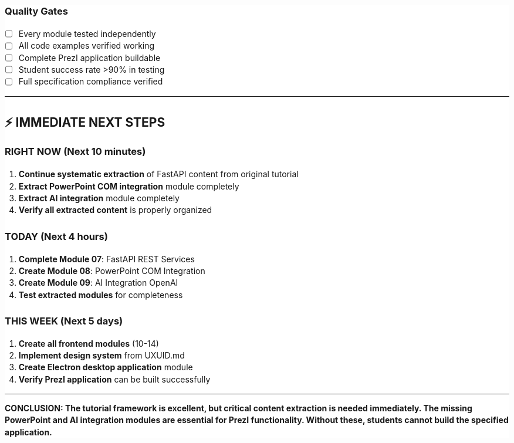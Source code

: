 ### Quality Gates
- [ ] Every module tested independently  
- [ ] All code examples verified working
- [ ] Complete PrezI application buildable
- [ ] Student success rate >90% in testing
- [ ] Full specification compliance verified

---

## ⚡ IMMEDIATE NEXT STEPS

### RIGHT NOW (Next 10 minutes)
1. **Continue systematic extraction** of FastAPI content from original tutorial
2. **Extract PowerPoint COM integration** module completely  
3. **Extract AI integration** module completely
4. **Verify all extracted content** is properly organized

### TODAY (Next 4 hours)  
1. **Complete Module 07**: FastAPI REST Services
2. **Create Module 08**: PowerPoint COM Integration
3. **Create Module 09**: AI Integration OpenAI
4. **Test extracted modules** for completeness

### THIS WEEK (Next 5 days)
1. **Create all frontend modules** (10-14)
2. **Implement design system** from UXUID.md
3. **Create Electron desktop application** module
4. **Verify PrezI application** can be built successfully

---

**CONCLUSION: The tutorial framework is excellent, but critical content extraction is needed immediately. The missing PowerPoint and AI integration modules are essential for PrezI functionality. Without these, students cannot build the specified application.**
